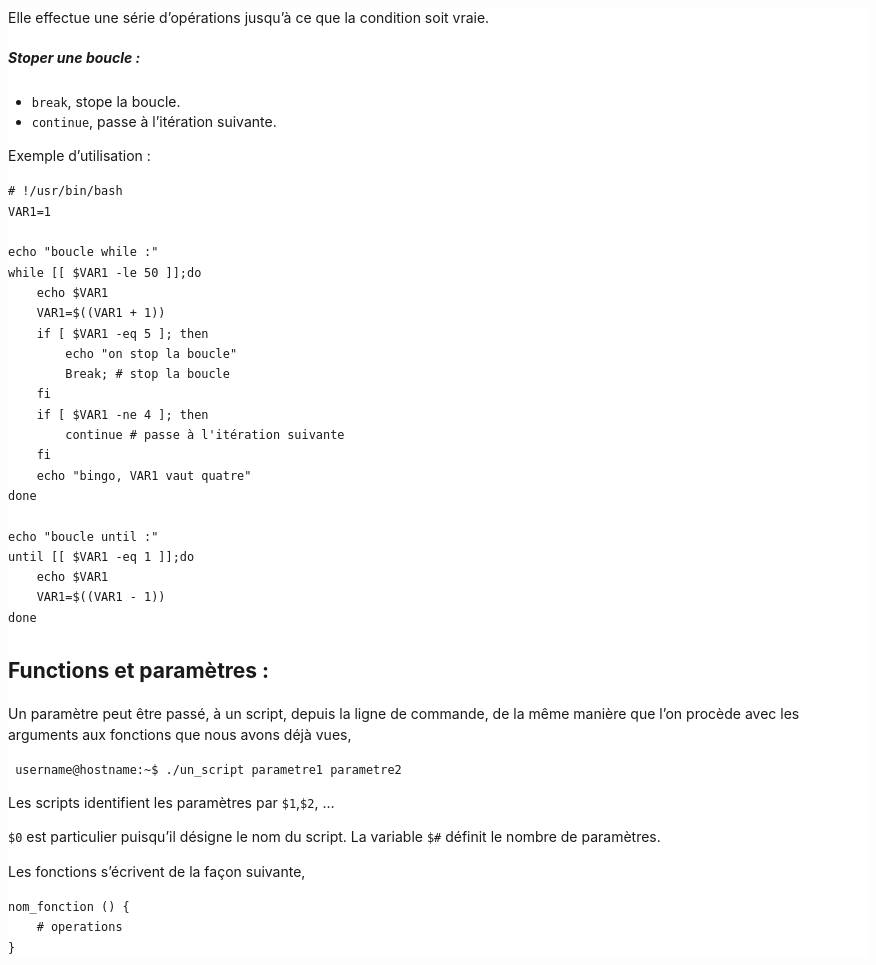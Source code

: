 Elle effectue une série d’opérations jusqu’à ce que la condition soit vraie.

##### Stoper une boucle :

- `break`, stope la boucle.
- `continue`, passe à l’itération suivante.

Exemple d’utilisation :

```shell
# !/usr/bin/bash
VAR1=1

echo "boucle while :"
while [[ $VAR1 -le 50 ]];do
	echo $VAR1
    VAR1=$((VAR1 + 1))
    if [ $VAR1 -eq 5 ]; then
    	echo "on stop la boucle"
        Break; # stop la boucle
    fi
    if [ $VAR1 -ne 4 ]; then
    	continue # passe à l'itération suivante
    fi
	echo "bingo, VAR1 vaut quatre"
done

echo "boucle until :"
until [[ $VAR1 -eq 1 ]];do
	echo $VAR1
    VAR1=$((VAR1 - 1))
done
```

## Functions et paramètres :

Un paramètre peut être passé, à un script, depuis la ligne de commande, de la même manière que l’on procède avec les arguments aux fonctions que nous avons déjà vues,

```shell
 username@hostname:~$ ./un_script parametre1 parametre2
```

Les scripts identifient les paramètres par `$1`,`$2`, … 

`$0` est particulier puisqu’il désigne le nom du script. La variable `$#` définit le nombre de paramètres.


Les fonctions s’écrivent de la façon suivante,

```shell
nom_fonction () {
	# operations
}
```
